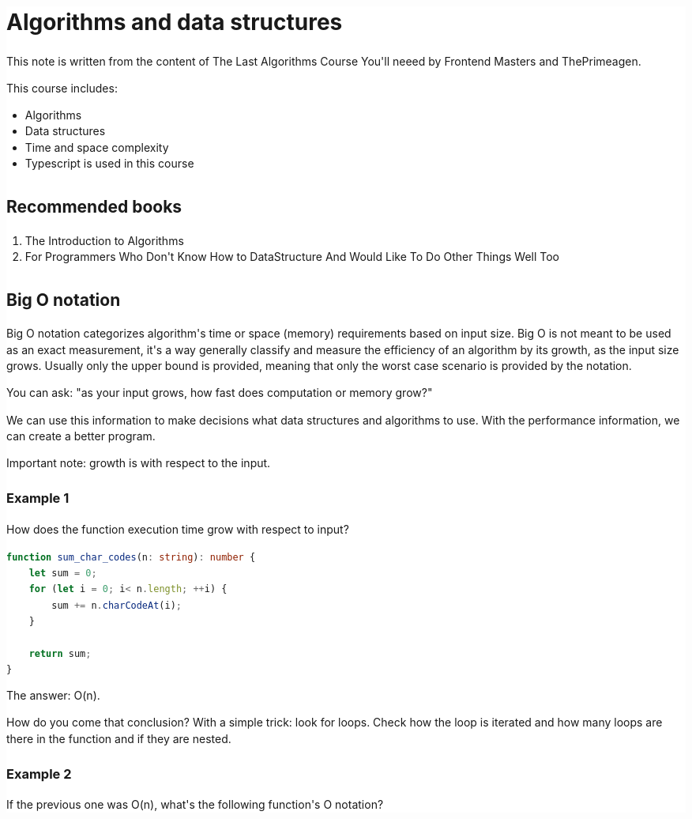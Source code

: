 # Algorithms and data structures

This note is written from the content of The Last Algorithms Course You'll neeed by Frontend Masters and ThePrimeagen.

This course includes:
- Algorithms
- Data structures
- Time and space complexity
- Typescript is used in this course

## Recommended books

1. The Introduction to Algorithms
2. For Programmers Who Don't Know How to DataStructure And Would Like To Do Other Things Well Too

## Big O notation

Big O notation categorizes algorithm's time or space (memory) requirements based on input size. Big O is not meant to be used as an exact measurement, it's a way generally classify and measure the efficiency of an algorithm by its growth, as the input size grows. Usually only the upper bound is provided, meaning that only the worst case scenario is provided by the notation.

You can ask: "as your input grows, how fast does computation or memory grow?"

We can use this information to make decisions what data structures and algorithms to use. With the performance information, we can create a better program.

Important note: growth is with respect to the input.

### Example 1

How does the function execution time grow with respect to input?

```typescript
function sum_char_codes(n: string): number {
    let sum = 0;
    for (let i = 0; i< n.length; ++i) {
        sum += n.charCodeAt(i);
    }

    return sum;
}
```

The answer: O(n).

How do you come that conclusion? With a simple trick: look for loops. Check how the loop is iterated and how many loops are there in the function and if they are nested.

### Example 2

If the previous one was O(n), what's the following function's O notation?
